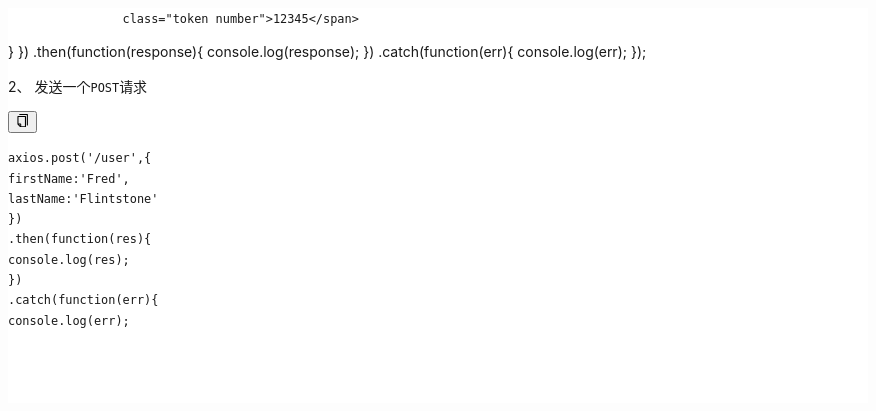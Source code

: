                    class="token number">12345</span>
  <span class="token punctuation">}</span>
<span class="token punctuation">}</span><span class="token punctuation">)</span>
<span class="token punctuation">.</span><span class="token function">then</span><span class="token punctuation">(</span><span
                    class="token keyword">function</span><span class="token punctuation">(</span><span
                    class="token parameter">response</span><span class="token punctuation">)</span><span
                    class="token punctuation">{</span>
  console<span class="token punctuation">.</span><span class="token function">log</span><span class="token punctuation">(</span>response<span
                    class="token punctuation">)</span><span class="token punctuation">;</span>
<span class="token punctuation">}</span><span class="token punctuation">)</span>
<span class="token punctuation">.</span><span class="token function">catch</span><span
                    class="token punctuation">(</span><span class="token keyword">function</span><span
                    class="token punctuation">(</span><span class="token parameter">err</span><span
                    class="token punctuation">)</span><span class="token punctuation">{</span>
  console<span class="token punctuation">.</span><span class="token function">log</span><span class="token punctuation">(</span>err<span
                    class="token punctuation">)</span><span class="token punctuation">;</span>
<span class="token punctuation">}</span><span class="token punctuation">)</span><span class="token punctuation">;</span>
<span aria-hidden="true"
      class="line-numbers-rows"><span></span><span></span><span></span><span></span><span></span><span></span><span></span><span></span><span></span><span></span><span></span><span></span><span></span><span></span><span></span><span></span><span></span><span></span><span></span><span></span></span></code></pre>
    </div>
    <p>2、 发送一个<code>POST</code>请求</p>
    <div class="_2Uzcx_">
        <button class="VJbwyy" type="button" aria-label="复制代码"><i aria-label="icon: copy"
                                                                  class="anticon anticon-copy">
            <svg viewBox="64 64 896 896" focusable="false" class="" data-icon="copy" width="1em" height="1em"
                 fill="currentColor" aria-hidden="true">
                <path d="M832 64H296c-4.4 0-8 3.6-8 8v56c0 4.4 3.6 8 8 8h496v688c0 4.4 3.6 8 8 8h56c4.4 0 8-3.6 8-8V96c0-17.7-14.3-32-32-32zM704 192H192c-17.7 0-32 14.3-32 32v530.7c0 8.5 3.4 16.6 9.4 22.6l173.3 173.3c2.2 2.2 4.7 4 7.4 5.5v1.9h4.2c3.5 1.3 7.2 2 11 2H704c17.7 0 32-14.3 32-32V224c0-17.7-14.3-32-32-32zM350 856.2L263.9 770H350v86.2zM664 888H414V746c0-22.1-17.9-40-40-40H232V264h432v624z"></path>
            </svg>
        </i></button>
        <pre class="line-numbers  language-jsx"><code class="  language-jsx">axios<span
                class="token punctuation">.</span><span class="token function">post</span><span
                class="token punctuation">(</span><span class="token string">'/user'</span><span
                class="token punctuation">,</span><span class="token punctuation">{</span>
  firstName<span class="token punctuation">:</span><span class="token string">'Fred'</span><span
                    class="token punctuation">,</span>
  lastName<span class="token punctuation">:</span><span class="token string">'Flintstone'</span>
<span class="token punctuation">}</span><span class="token punctuation">)</span>
<span class="token punctuation">.</span><span class="token function">then</span><span class="token punctuation">(</span><span
                    class="token keyword">function</span><span class="token punctuation">(</span><span
                    class="token parameter">res</span><span class="token punctuation">)</span><span
                    class="token punctuation">{</span>
  console<span class="token punctuation">.</span><span class="token function">log</span><span class="token punctuation">(</span>res<span
                    class="token punctuation">)</span><span class="token punctuation">;</span>
<span class="token punctuation">}</span><span class="token punctuation">)</span>
<span class="token punctuation">.</span><span class="token function">catch</span><span
                    class="token punctuation">(</span><span class="token keyword">function</span><span
                    class="token punctuation">(</span><span class="token parameter">err</span><span
                    class="token punctuation">)</span><span class="token punctuation">{</span>
  console<span class="token punctuation">.</span><span class="token function">log</span><span class="token punctuation">(</span>err<span
                    class="token punctuation">)</span><span class="token punctuation">;</span>